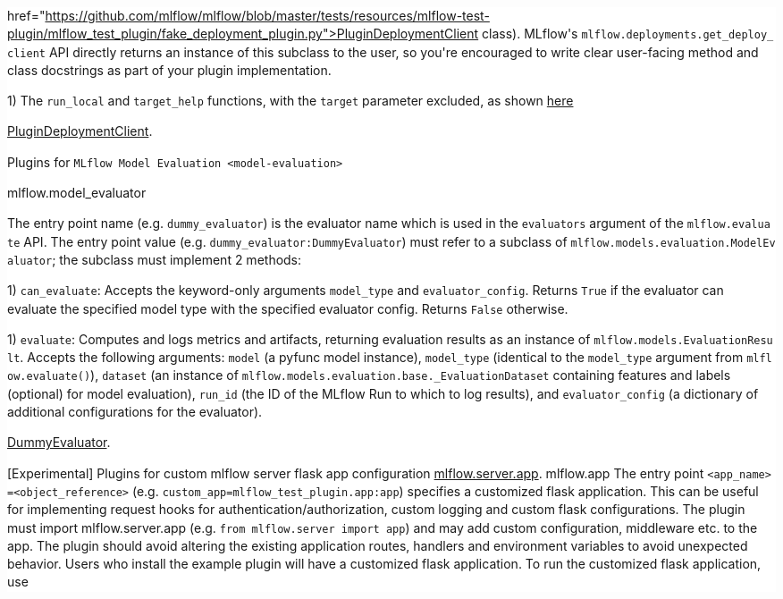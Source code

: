 href="https://github.com/mlflow/mlflow/blob/master/tests/resources/mlflow-test-plugin/mlflow_test_plugin/fake_deployment_plugin.py">PluginDeploymentClient
class</a>). MLflow's <code>mlflow.deployments.get_deploy_client</code>
API directly returns an instance of this subclass to the user, so you're
encouraged to write clear user-facing method and class docstrings as
part of your plugin implementation.</p>
<p>1) The <code>run_local</code> and <code>target_help</code> functions,
with the <code>target</code> parameter excluded, as shown <a
href="https://github.com/mlflow/mlflow/blob/master/mlflow/deployments/base.py">here</a></p></td>
<td><p><a
href="https://github.com/mlflow/mlflow/blob/master/tests/resources/mlflow-test-plugin/mlflow_test_plugin/fake_deployment_plugin.py">PluginDeploymentClient</a>.</p></td>
</tr>
<tr class="odd">
<td><p>Plugins for <code class="interpreted-text"
role="ref">MLflow Model Evaluation &lt;model-evaluation&gt;</code></p></td>
<td><p>mlflow.model_evaluator</p></td>
<td><p>The entry point name (e.g. <code>dummy_evaluator</code>) is the
evaluator name which is used in the <code>evaluators</code> argument of
the <code>mlflow.evaluate</code> API. The entry point value (e.g.
<code>dummy_evaluator:DummyEvaluator</code>) must refer to a subclass of
<code>mlflow.models.evaluation.ModelEvaluator</code>; the subclass must
implement 2 methods:</p>
<p>1) <code>can_evaluate</code>: Accepts the keyword-only arguments
<code>model_type</code> and <code>evaluator_config</code>. Returns
<code>True</code> if the evaluator can evaluate the specified model type
with the specified evaluator config. Returns <code>False</code>
otherwise.</p>
<p>1) <code>evaluate</code>: Computes and logs metrics and artifacts,
returning evaluation results as an instance of
<code>mlflow.models.EvaluationResult</code>. Accepts the following
arguments: <code>model</code> (a pyfunc model instance),
<code>model_type</code> (identical to the <code>model_type</code>
argument from <code class="interpreted-text"
role="py:func">mlflow.evaluate()</code>), <code>dataset</code> (an
instance of
<code>mlflow.models.evaluation.base._EvaluationDataset</code> containing
features and labels (optional) for model evaluation),
<code>run_id</code> (the ID of the MLflow Run to which to log results),
and <code>evaluator_config</code> (a dictionary of additional
configurations for the evaluator).</p></td>
<td><p><a
href="https://github.com/mlflow/mlflow/blob/branch-1.23/tests/resources/mlflow-test-plugin/mlflow_test_plugin/dummy_evaluator.py">DummyEvaluator</a>.</p></td>
</tr>
<tr class="even">
<td>[Experimental] Plugins for custom mlflow server flask app
configuration <a
href="https://github.com/mlflow/mlflow/blob/v2.2.0/mlflow/server/__init__.py#L31">mlflow.server.app</a>.</td>
<td>mlflow.app</td>
<td>The entry point
<code>&lt;app_name&gt;=&lt;object_reference&gt;</code> (e.g.
<code>custom_app=mlflow_test_plugin.app:app</code>) specifies a
customized flask application. This can be useful for implementing
request hooks for authentication/authorization, custom logging and
custom flask configurations. The plugin must import <span
class="title-ref">mlflow.server.app</span> (e.g.
<code>from mlflow.server import app</code>) and may add custom
configuration, middleware etc. to the app. The plugin should avoid
altering the existing application routes, handlers and environment
variables to avoid unexpected behavior. Users who install the example
plugin will have a customized flask application. To run the customized
flask application, use